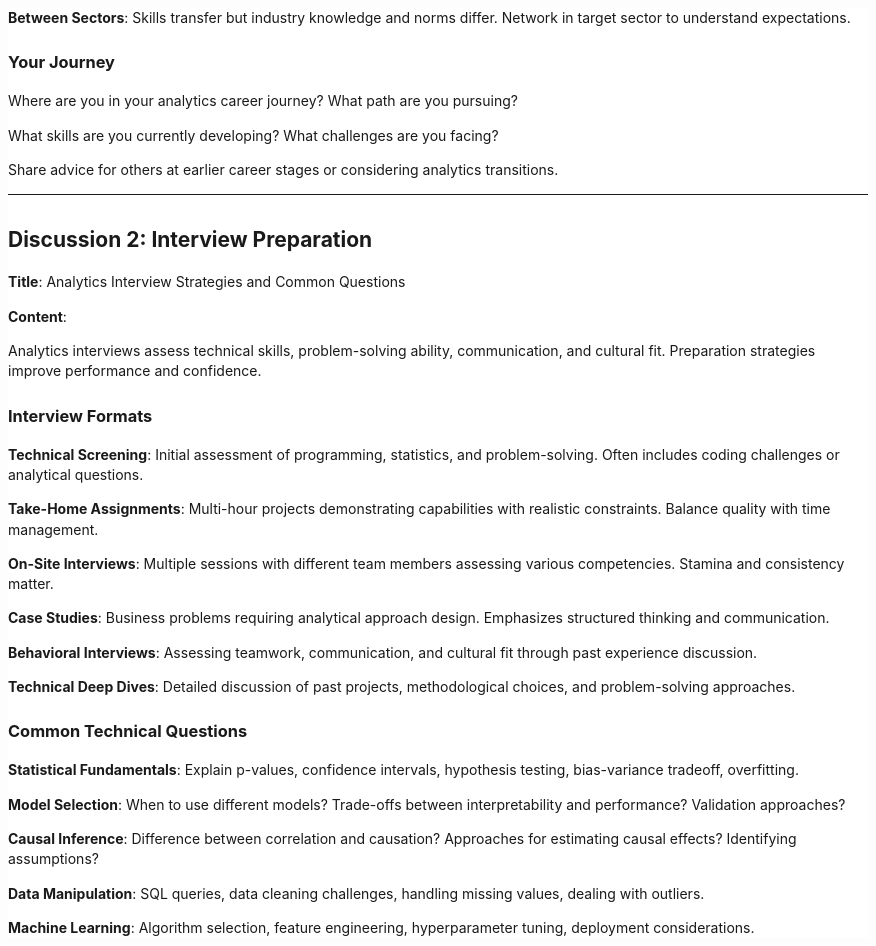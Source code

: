 **Between Sectors**: Skills transfer but industry knowledge and norms differ. Network in target sector to understand expectations.

### Your Journey

Where are you in your analytics career journey? What path are you pursuing?

What skills are you currently developing? What challenges are you facing?

Share advice for others at earlier career stages or considering analytics transitions.

---

## Discussion 2: Interview Preparation

**Title**: Analytics Interview Strategies and Common Questions

**Content**:

Analytics interviews assess technical skills, problem-solving ability, communication, and cultural fit. Preparation strategies improve performance and confidence.

### Interview Formats

**Technical Screening**: Initial assessment of programming, statistics, and problem-solving. Often includes coding challenges or analytical questions.

**Take-Home Assignments**: Multi-hour projects demonstrating capabilities with realistic constraints. Balance quality with time management.

**On-Site Interviews**: Multiple sessions with different team members assessing various competencies. Stamina and consistency matter.

**Case Studies**: Business problems requiring analytical approach design. Emphasizes structured thinking and communication.

**Behavioral Interviews**: Assessing teamwork, communication, and cultural fit through past experience discussion.

**Technical Deep Dives**: Detailed discussion of past projects, methodological choices, and problem-solving approaches.

### Common Technical Questions

**Statistical Fundamentals**: Explain p-values, confidence intervals, hypothesis testing, bias-variance tradeoff, overfitting.

**Model Selection**: When to use different models? Trade-offs between interpretability and performance? Validation approaches?

**Causal Inference**: Difference between correlation and causation? Approaches for estimating causal effects? Identifying assumptions?

**Data Manipulation**: SQL queries, data cleaning challenges, handling missing values, dealing with outliers.

**Machine Learning**: Algorithm selection, feature engineering, hyperparameter tuning, deployment considerations.
